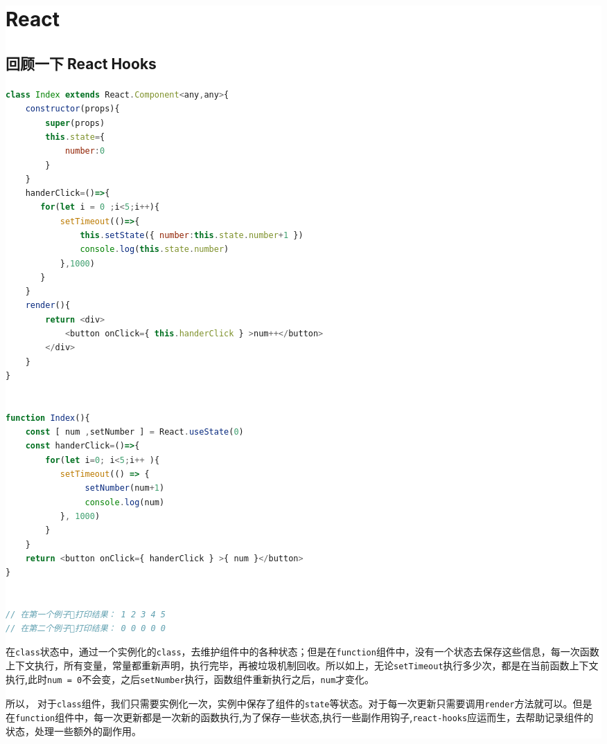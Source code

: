 # React

## 回顾一下 React Hooks

```js
class Index extends React.Component<any,any>{
    constructor(props){
        super(props)
        this.state={
            number:0
        }
    }
    handerClick=()=>{
       for(let i = 0 ;i<5;i++){
           setTimeout(()=>{
               this.setState({ number:this.state.number+1 })
               console.log(this.state.number)
           },1000)
       }
    }
    render(){
        return <div>
            <button onClick={ this.handerClick } >num++</button>
        </div>
    }
}


function Index(){
    const [ num ,setNumber ] = React.useState(0)
    const handerClick=()=>{
        for(let i=0; i<5;i++ ){
           setTimeout(() => {
                setNumber(num+1)
                console.log(num)
           }, 1000)
        }
    }
    return <button onClick={ handerClick } >{ num }</button>
}


// 在第一个例子🌰打印结果： 1 2 3 4 5
// 在第二个例子🌰打印结果： 0 0 0 0 0
```

在`class`状态中，通过一个实例化的`class`，去维护组件中的各种状态；但是在`function`组件中，没有一个状态去保存这些信息，每一次函数上下文执行，所有变量，常量都重新声明，执行完毕，再被垃圾机制回收。所以如上，无论`setTimeout`执行多少次，都是在当前函数上下文执行,此时`num = 0`不会变，之后`setNumber`执行，函数组件重新执行之后，`num`才变化。

所以， 对于`class`组件，我们只需要实例化一次，实例中保存了组件的`state`等状态。对于每一次更新只需要调用`render`方法就可以。但是在`function`组件中，每一次更新都是一次新的函数执行,为了保存一些状态,执行一些副作用钩子,`react-hooks`应运而生，去帮助记录组件的状态，处理一些额外的副作用。
